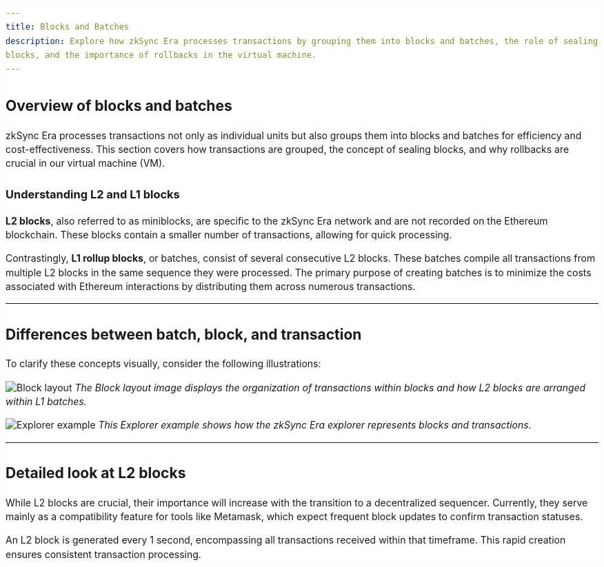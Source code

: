 ```yaml
---
title: Blocks and Batches
description: Explore how zkSync Era processes transactions by grouping them into blocks and batches, the role of sealing blocks, and the importance of rollbacks in the virtual machine.
---
```


## Overview of blocks and batches

zkSync Era processes transactions not only as individual units but also groups them into blocks and batches for efficiency and cost-effectiveness.
This section covers how transactions are grouped, the concept of sealing blocks, and why rollbacks are crucial in our virtual machine (VM).

### Understanding L2 and L1 blocks

**L2 blocks**, also referred to as miniblocks, are specific to the zkSync Era network and are not recorded on the Ethereum blockchain.
These blocks contain a smaller number of transactions, allowing for quick processing.

Contrastingly, **L1 rollup blocks**, or batches, consist of several consecutive L2 blocks.
These batches compile all transactions from multiple L2 blocks in the same sequence they were processed.
The primary purpose of creating batches is to minimize the costs associated with Ethereum interactions by distributing them across numerous transactions.

---
## Differences between batch, block, and transaction

To clarify these concepts visually, consider the following illustrations:

![Block layout](/images/zk-stack/block-layout.png)
*The Block layout image displays the organization of transactions within blocks and how L2 blocks are arranged within L1 batches.*

![Explorer example](/images/zk-stack/explorer-example.png)
*This Explorer example shows how the zkSync Era explorer represents blocks and transactions.*

---
## Detailed look at L2 blocks

While L2 blocks are crucial, their importance will increase with the transition to a decentralized sequencer.
Currently, they serve mainly as a compatibility feature for tools like Metamask, which expect frequent block updates to confirm transaction statuses.

An L2 block is generated every 1 second, encompassing all transactions received within that timeframe.
This rapid creation ensures consistent transaction processing.

